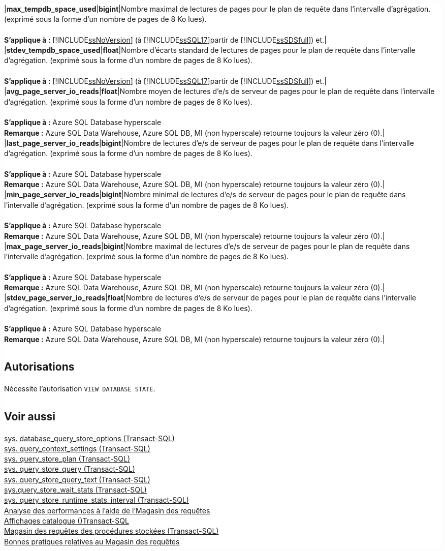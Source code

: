 |**max_tempdb_space_used**|**bigint**|Nombre maximal de lectures de pages pour le plan de requête dans l’intervalle d’agrégation. (exprimé sous la forme d’un nombre de pages de 8 Ko lues).<br><br/>**S’applique à :** [!INCLUDE[ssNoVersion](../../includes/ssnoversion-md.md)] (à [!INCLUDE[ssSQL17](../../includes/sssql17-md.md)]partir de [!INCLUDE[ssSDSfull](../../includes/sssdsfull-md.md)]) et.|
|**stdev_tempdb_space_used**|**float**|Nombre d’écarts standard de lectures de pages pour le plan de requête dans l’intervalle d’agrégation. (exprimé sous la forme d’un nombre de pages de 8 Ko lues).<br><br/>**S’applique à :** [!INCLUDE[ssNoVersion](../../includes/ssnoversion-md.md)] (à [!INCLUDE[ssSQL17](../../includes/sssql17-md.md)]partir de [!INCLUDE[ssSDSfull](../../includes/sssdsfull-md.md)]) et.|
|**avg_page_server_io_reads**|**float**|Nombre moyen de lectures d’e/s de serveur de pages pour le plan de requête dans l’intervalle d’agrégation. (exprimé sous la forme d’un nombre de pages de 8 Ko lues).<br><br/>**S’applique à :** Azure SQL Database hyperscale</br>**Remarque :** Azure SQL Data Warehouse, Azure SQL DB, MI (non hyperscale) retourne toujours la valeur zéro (0).|
|**last_page_server_io_reads**|**bigint**|Nombre de lectures d’e/s de serveur de pages pour le plan de requête dans l’intervalle d’agrégation. (exprimé sous la forme d’un nombre de pages de 8 Ko lues).<br><br/>**S’applique à :** Azure SQL Database hyperscale</br>**Remarque :** Azure SQL Data Warehouse, Azure SQL DB, MI (non hyperscale) retourne toujours la valeur zéro (0).|
|**min_page_server_io_reads**|**bigint**|Nombre minimal de lectures d’e/s de serveur de pages pour le plan de requête dans l’intervalle d’agrégation. (exprimé sous la forme d’un nombre de pages de 8 Ko lues).<br><br/>**S’applique à :** Azure SQL Database hyperscale</br>**Remarque :** Azure SQL Data Warehouse, Azure SQL DB, MI (non hyperscale) retourne toujours la valeur zéro (0).|
|**max_page_server_io_reads**|**bigint**|Nombre maximal de lectures d’e/s de serveur de pages pour le plan de requête dans l’intervalle d’agrégation. (exprimé sous la forme d’un nombre de pages de 8 Ko lues).<br><br/>**S’applique à :** Azure SQL Database hyperscale</br>**Remarque :** Azure SQL Data Warehouse, Azure SQL DB, MI (non hyperscale) retourne toujours la valeur zéro (0).|
|**stdev_page_server_io_reads**|**float**|Nombre de lectures d’e/s de serveur de pages pour le plan de requête dans l’intervalle d’agrégation. (exprimé sous la forme d’un nombre de pages de 8 Ko lues).<br><br/>**S’applique à :** Azure SQL Database hyperscale</br>**Remarque :** Azure SQL Data Warehouse, Azure SQL DB, MI (non hyperscale) retourne toujours la valeur zéro (0).|
  
## <a name="permissions"></a>Autorisations  
Nécessite l’autorisation `VIEW DATABASE STATE`.  
  
## <a name="see-also"></a>Voir aussi  
 [sys. database_query_store_options &#40;Transact-SQL&#41;](../../relational-databases/system-catalog-views/sys-database-query-store-options-transact-sql.md)   
 [sys. query_context_settings &#40;Transact-SQL&#41;](../../relational-databases/system-catalog-views/sys-query-context-settings-transact-sql.md)   
 [sys. query_store_plan &#40;Transact-SQL&#41;](../../relational-databases/system-catalog-views/sys-query-store-plan-transact-sql.md)   
 [sys. query_store_query &#40;Transact-SQL&#41;](../../relational-databases/system-catalog-views/sys-query-store-query-transact-sql.md)   
 [sys. query_store_query_text &#40;Transact-SQL&#41;](../../relational-databases/system-catalog-views/sys-query-store-query-text-transact-sql.md)   
 [sys.query_store_wait_stats &#40;Transact-SQL&#41;](../../relational-databases/system-catalog-views/sys-query-store-wait-stats-transact-sql.md)  
 [sys. query_store_runtime_stats_interval &#40;Transact-SQL&#41;](../../relational-databases/system-catalog-views/sys-query-store-runtime-stats-interval-transact-sql.md)   
 [Analyse des performances à l’aide de l’Magasin des requêtes](../../relational-databases/performance/monitoring-performance-by-using-the-query-store.md)   
 [Affichages catalogue &#40;&#41;Transact-SQL](../../relational-databases/system-catalog-views/catalog-views-transact-sql.md)   
 [Magasin des requêtes des procédures stockées &#40;Transact-SQL&#41;](../../relational-databases/system-stored-procedures/query-store-stored-procedures-transact-sql.md)    
 [Bonnes pratiques relatives au Magasin des requêtes](../../relational-databases/performance/best-practice-with-the-query-store.md)   
  
